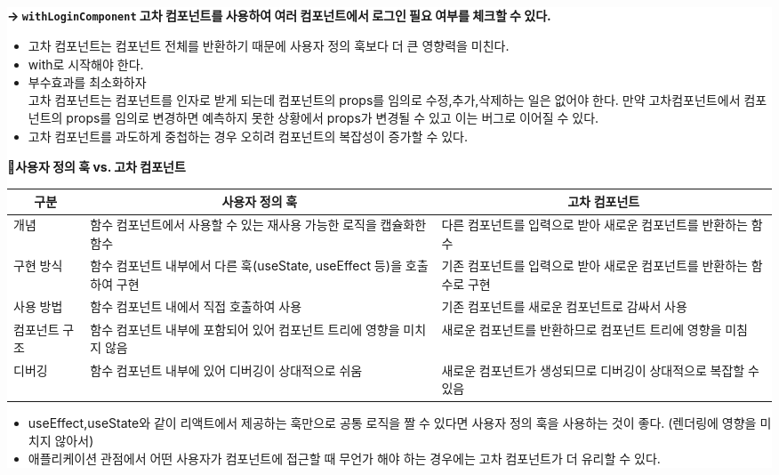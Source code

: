 **→ `withLoginComponent` 고차 컴포넌트를 사용하여 여러 컴포넌트에서 로그인 필요 여부를 체크할 수 있다.**

- 고차 컴포넌트는 컴포넌트 전체를 반환하기 때문에 사용자 정의 훅보다 더 큰 영향력을 미친다.
- with로 시작해야 한다.
- 부수효과를 최소화하자<br>
  고차 컴포넌트는 컴포넌트를 인자로 받게 되는데 컴포넌트의 props를 임의로 수정,추가,삭제하는 일은 없어야 한다. 만약 고차컴포넌트에서 컴포넌트의 props를 임의로 변경하면 예측하지 못한 상황에서 props가 변경될 수 있고 이는 버그로 이어질 수 있다.
- 고차 컴포넌트를 과도하게 중첩하는 경우 오히려 컴포넌트의 복잡성이 증가할 수 있다.

**📍사용자 정의 훅 vs. 고차 컴포넌트**

| 구분          | 사용자 정의 훅                                                         | 고차 컴포넌트                                                        |
| ------------- | ---------------------------------------------------------------------- | -------------------------------------------------------------------- |
| 개념          | 함수 컴포넌트에서 사용할 수 있는 재사용 가능한 로직을 캡슐화한 함수    | 다른 컴포넌트를 입력으로 받아 새로운 컴포넌트를 반환하는 함수        |
| 구현 방식     | 함수 컴포넌트 내부에서 다른 훅(useState, useEffect 등)을 호출하여 구현 | 기존 컴포넌트를 입력으로 받아 새로운 컴포넌트를 반환하는 함수로 구현 |
| 사용 방법     | 함수 컴포넌트 내에서 직접 호출하여 사용                                | 기존 컴포넌트를 새로운 컴포넌트로 감싸서 사용                        |
| 컴포넌트 구조 | 함수 컴포넌트 내부에 포함되어 있어 컴포넌트 트리에 영향을 미치지 않음  | 새로운 컴포넌트를 반환하므로 컴포넌트 트리에 영향을 미침             |
| 디버깅        | 함수 컴포넌트 내부에 있어 디버깅이 상대적으로 쉬움                     | 새로운 컴포넌트가 생성되므로 디버깅이 상대적으로 복잡할 수 있음      |

- useEffect,useState와 같이 리액트에서 제공하는 훅만으로 공통 로직을 짤 수 있다면 사용자 정의 훅을 사용하는 것이 좋다. (렌더링에 영향을 미치지 않아서)
- 애플리케이션 관점에서 어떤 사용자가 컴포넌트에 접근할 때 무언가 해야 하는 경우에는 고차 컴포넌트가 더 유리할 수 있다.
